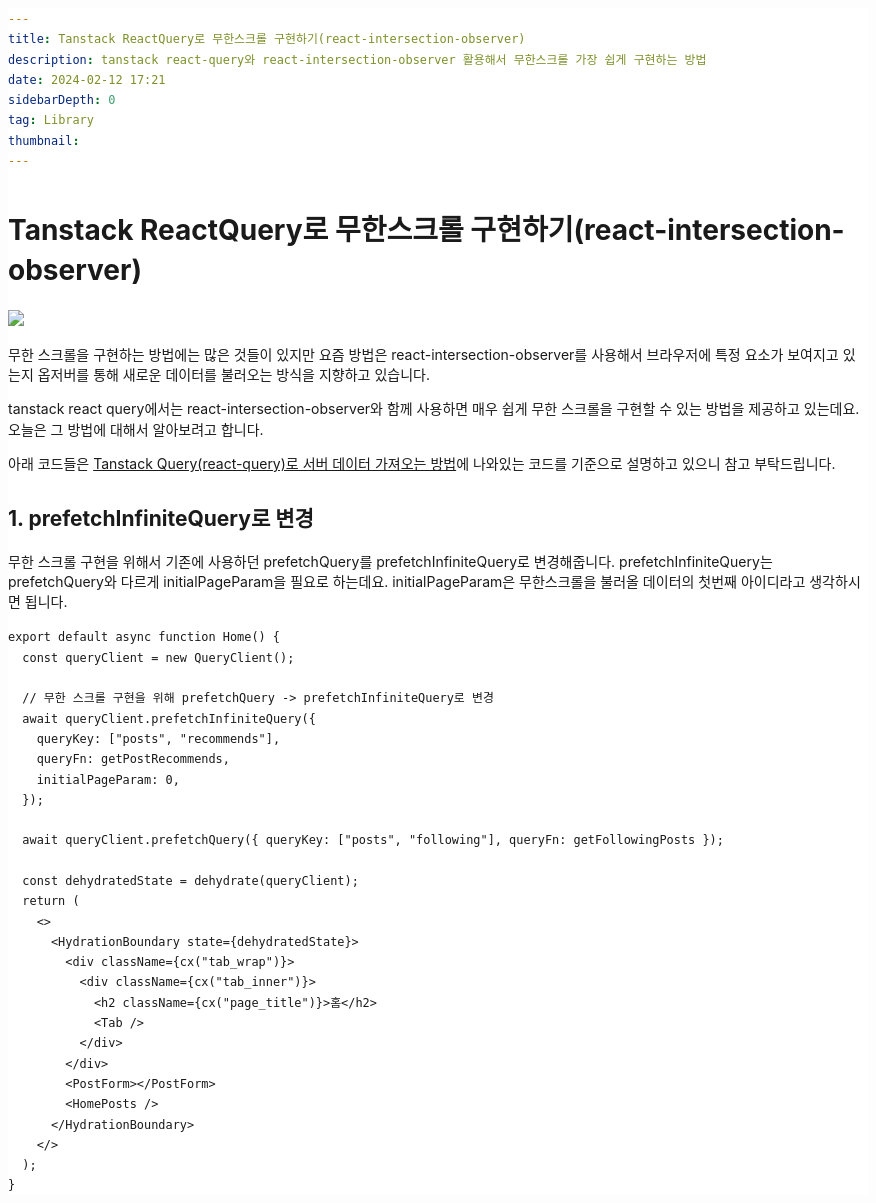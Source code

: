 ```yaml
---
title: Tanstack ReactQuery로 무한스크롤 구현하기(react-intersection-observer)
description: tanstack react-query와 react-intersection-observer 활용해서 무한스크롤 가장 쉽게 구현하는 방법
date: 2024-02-12 17:21
sidebarDepth: 0
tag: Library
thumbnail:
---
```


# Tanstack ReactQuery로 무한스크롤 구현하기(react-intersection-observer)

<img src="./img/1.gif" width="500" />

무한 스크롤을 구현하는 방법에는 많은 것들이 있지만 요즘 방법은 react-intersection-observer를 사용해서 브라우저에 특정 요소가 보여지고 있는지 옵저버를 통해 새로운 데이터를 불러오는 방식을 지향하고 있습니다.

tanstack react query에서는 react-intersection-observer와 함께 사용하면 매우 쉽게 무한 스크롤을 구현할 수 있는 방법을 제공하고 있는데요. 오늘은 그 방법에 대해서 알아보려고 합니다.

아래 코드들은 [Tanstack Query(react-query)로 서버 데이터 가져오는 방법]()에 나와있는 코드를 기준으로 설명하고 있으니 참고 부탁드립니다.

## 1. prefetchInfiniteQuery로 변경

무한 스크롤 구현을 위해서 기존에 사용하던 prefetchQuery를 prefetchInfiniteQuery로 변경해줍니다. prefetchInfiniteQuery는 prefetchQuery와 다르게 initialPageParam을 필요로 하는데요. initialPageParam은 무한스크롤을 불러올 데이터의 첫번째 아이디라고 생각하시면 됩니다.

```tsx
export default async function Home() {
  const queryClient = new QueryClient();

  // 무한 스크롤 구현을 위해 prefetchQuery -> prefetchInfiniteQuery로 변경
  await queryClient.prefetchInfiniteQuery({
    queryKey: ["posts", "recommends"],
    queryFn: getPostRecommends,
    initialPageParam: 0,
  });

  await queryClient.prefetchQuery({ queryKey: ["posts", "following"], queryFn: getFollowingPosts });

  const dehydratedState = dehydrate(queryClient);
  return (
    <>
      <HydrationBoundary state={dehydratedState}>
        <div className={cx("tab_wrap")}>
          <div className={cx("tab_inner")}>
            <h2 className={cx("page_title")}>홈</h2>
            <Tab />
          </div>
        </div>
        <PostForm></PostForm>
        <HomePosts />
      </HydrationBoundary>
    </>
  );
}
```
